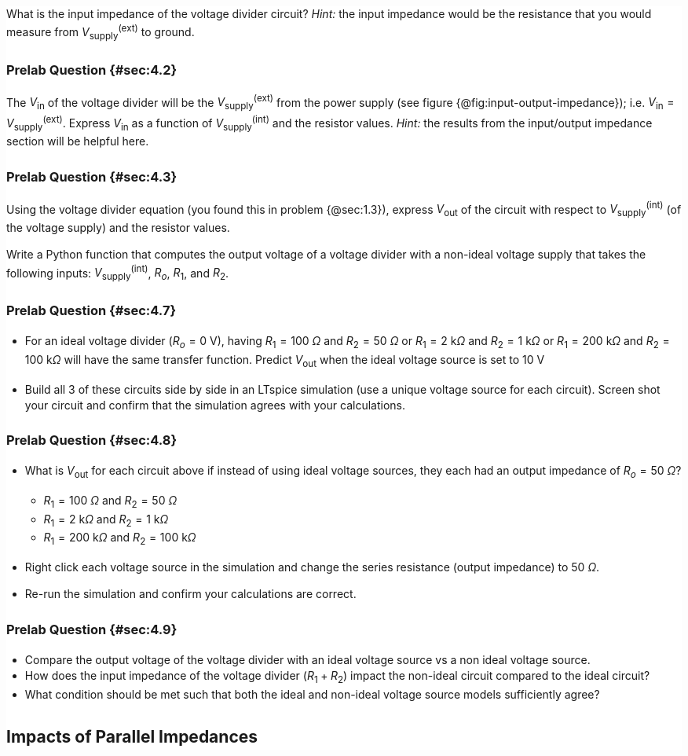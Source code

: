 What is the input impedance of the voltage divider circuit? *Hint:* the input impedance would be the resistance that you would measure from $V_\text{supply}^\text{(ext)}$ to ground.

### Prelab Question {#sec:4.2}

The $V_\text{in}$ of the voltage divider will be the $V_\text{supply}^\text{(ext)}$ from the power supply (see figure {@fig:input-output-impedance}); i.e. $V_\text{in}=V_\text{supply}^\text{(ext)}$. Express $V_\text{in}$ as a function of $V_\text{supply}^\text{(int)}$ and the resistor values. *Hint:* the results from the input/output impedance section will be helpful here.

### Prelab Question {#sec:4.3}

Using the voltage divider equation (you found this in problem {@sec:1.3}), express $V_\text{out}$ of the circuit with respect to $V_\text{supply}^\text{(int)}$ (of the voltage supply) and the resistor values.

Write a Python function that computes the output voltage of a voltage divider with a non-ideal voltage supply that takes the following inputs: $V_\text{supply}^\text{(int)}$, $R_o$, $R_1$, and $R_2$.

### Prelab Question {#sec:4.7}

- For an ideal voltage divider $(R_o=0\text{ V})$, having $R_1=100\ \Omega$ and $R_2=50\ \Omega$ or $R_1=2\text{ k}\Omega$ and $R_2=1\text{ k}\Omega$ or $R_1=200\text{ k}\Omega$ and $R_2=100\text{ k}\Omega$ will have the same transfer function. Predict $V_\text{out}$ when the ideal voltage source is set to $10\text{ V}$

- Build all 3 of these circuits side by side in an LTspice simulation (use a unique voltage source for each circuit). Screen shot your circuit and confirm that the simulation agrees with your calculations.

### Prelab Question {#sec:4.8}

- What is $V_\text{out}$ for each circuit above if instead of using ideal voltage sources, they each had an output impedance of $R_o=50\ \Omega$?
    - $R_1=100\ \Omega\text{ and }R_2=50\ \Omega$
    - $R_1=2\text{ k}\Omega\text{ and }R_2=1\text{ k}\Omega$
    - $R_1=200\text{ k}\Omega\text{ and }R_2=100\text{ k}\Omega$

- Right click each voltage source in the simulation and change the series resistance (output impedance) to $50\ \Omega$.

- Re-run the simulation and confirm your calculations are correct.

### Prelab Question {#sec:4.9}

- Compare the output voltage of the voltage divider with an ideal voltage source vs a non ideal voltage source.
- How does the input impedance of the voltage divider $(R_1+R_2)$ impact the non-ideal circuit compared to the ideal circuit?
- What condition should be met such that both the ideal and non-ideal voltage source models sufficiently agree?

## Impacts of Parallel Impedances
